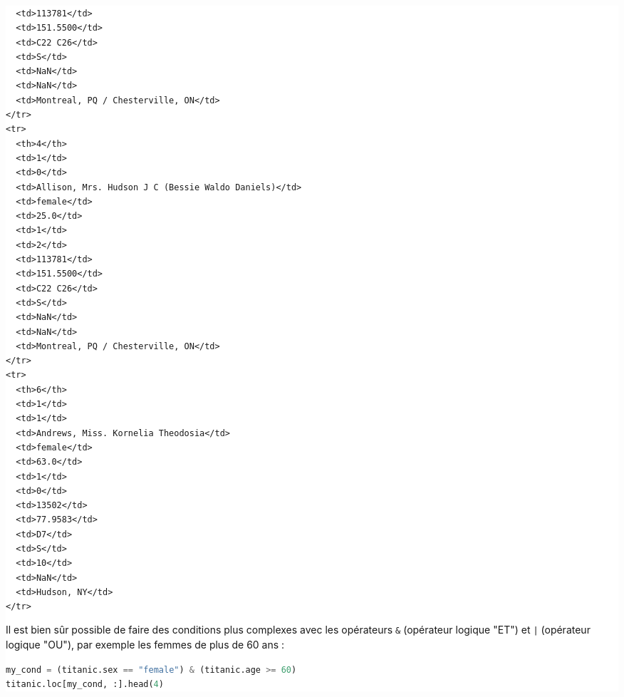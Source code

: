       <td>113781</td>
      <td>151.5500</td>
      <td>C22 C26</td>
      <td>S</td>
      <td>NaN</td>
      <td>NaN</td>
      <td>Montreal, PQ / Chesterville, ON</td>
    </tr>
    <tr>
      <th>4</th>
      <td>1</td>
      <td>0</td>
      <td>Allison, Mrs. Hudson J C (Bessie Waldo Daniels)</td>
      <td>female</td>
      <td>25.0</td>
      <td>1</td>
      <td>2</td>
      <td>113781</td>
      <td>151.5500</td>
      <td>C22 C26</td>
      <td>S</td>
      <td>NaN</td>
      <td>NaN</td>
      <td>Montreal, PQ / Chesterville, ON</td>
    </tr>
    <tr>
      <th>6</th>
      <td>1</td>
      <td>1</td>
      <td>Andrews, Miss. Kornelia Theodosia</td>
      <td>female</td>
      <td>63.0</td>
      <td>1</td>
      <td>0</td>
      <td>13502</td>
      <td>77.9583</td>
      <td>D7</td>
      <td>S</td>
      <td>10</td>
      <td>NaN</td>
      <td>Hudson, NY</td>
    </tr>
  </tbody>
</table>
</div>



Il est bien sûr possible de faire des conditions plus complexes avec les opérateurs `&` (opérateur logique "ET") et `|` (opérateur logique "OU"), par exemple les femmes de plus de 60 ans :  


```python
my_cond = (titanic.sex == "female") & (titanic.age >= 60)
titanic.loc[my_cond, :].head(4)
```
